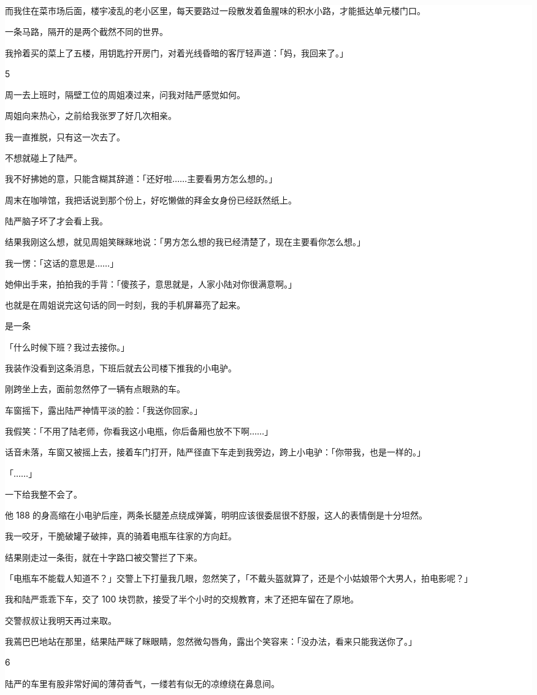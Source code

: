 而我住在菜市场后面，楼宇凌乱的老小区里，每天要路过一段散发着鱼腥味的积水小路，才能抵达单元楼门口。

一条马路，隔开的是两个截然不同的世界。

我拎着买的菜上了五楼，用钥匙拧开房门，对着光线昏暗的客厅轻声道：「妈，我回来了。」

5

周一去上班时，隔壁工位的周姐凑过来，问我对陆严感觉如何。

周姐向来热心，之前给我张罗了好几次相亲。

我一直推脱，只有这一次去了。

不想就碰上了陆严。

我不好拂她的意，只能含糊其辞道：「还好啦……主要看男方怎么想的。」

周末在咖啡馆，我把话说到那个份上，好吃懒做的拜金女身份已经跃然纸上。

陆严脑子坏了才会看上我。

结果我刚这么想，就见周姐笑眯眯地说：「男方怎么想的我已经清楚了，现在主要看你怎么想。」

我一愣：「这话的意思是……」

她伸出手来，拍拍我的手背：「傻孩子，意思就是，人家小陆对你很满意啊。」

也就是在周姐说完这句话的同一时刻，我的手机屏幕亮了起来。

是一条

「什么时候下班？我过去接你。」

我装作没看到这条消息，下班后就去公司楼下推我的小电驴。

刚跨坐上去，面前忽然停了一辆有点眼熟的车。

车窗摇下，露出陆严神情平淡的脸：「我送你回家。」

我假笑：「不用了陆老师，你看我这小电瓶，你后备厢也放不下啊……」

话音未落，车窗又被摇上去，接着车门打开，陆严径直下车走到我旁边，跨上小电驴：「你带我，也是一样的。」

「……」

一下给我整不会了。

他 188 的身高缩在小电驴后座，两条长腿差点绕成弹簧，明明应该很委屈很不舒服，这人的表情倒是十分坦然。

我一咬牙，干脆破罐子破摔，真的骑着电瓶车往家的方向赶。

结果刚走过一条街，就在十字路口被交警拦了下来。

「电瓶车不能载人知道不？」交警上下打量我几眼，忽然笑了，「不戴头盔就算了，还是个小姑娘带个大男人，拍电影呢？」

我和陆严乖乖下车，交了 100 块罚款，接受了半个小时的交规教育，末了还把车留在了原地。

交警叔叔让我明天再过来取。

我蔫巴巴地站在那里，结果陆严眯了眯眼睛，忽然微勾唇角，露出个笑容来：「没办法，看来只能我送你了。」

6

陆严的车里有股非常好闻的薄荷香气，一缕若有似无的凉缭绕在鼻息间。
